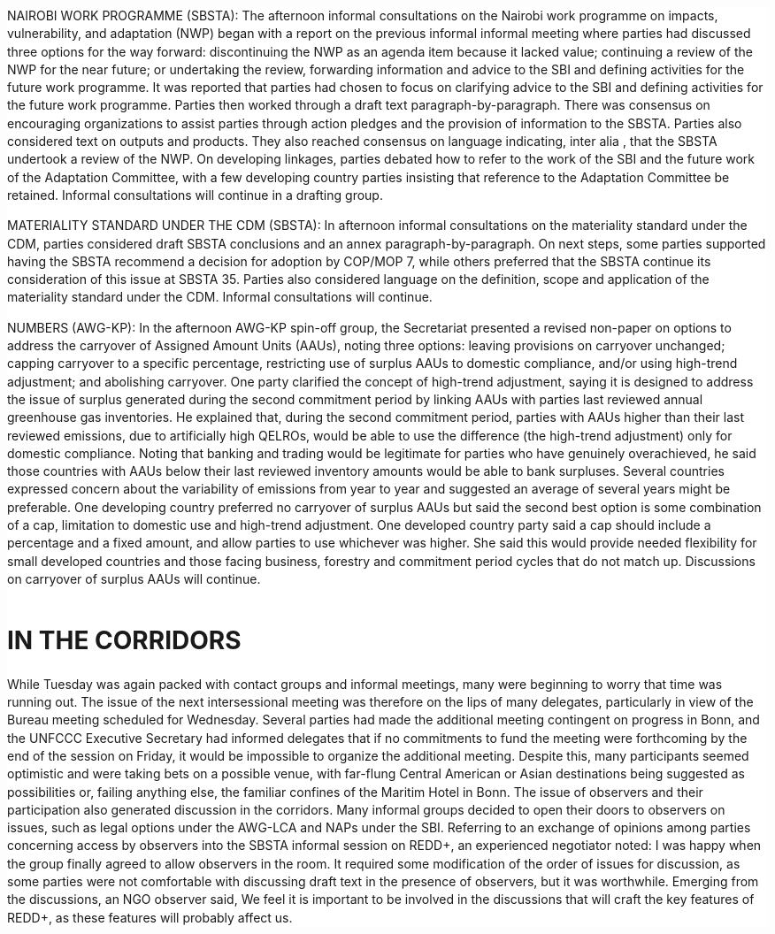 NAIROBI WORK PROGRAMME (SBSTA): The afternoon informal consultations on the Nairobi work programme on impacts, vulnerability, and adaptation (NWP) began with a report on the previous informal informal meeting where parties had discussed three options for the way forward: discontinuing the NWP as an agenda item because it lacked value; continuing a review of the NWP for the near future; or undertaking the review, forwarding information and advice to the SBI and defining activities for the future work programme. It was reported that parties had chosen to focus on clarifying advice to the SBI and defining activities for the future work programme. Parties then worked through a draft text paragraph-by-paragraph. There was consensus on encouraging organizations to assist parties through action pledges and the provision of information to the SBSTA. Parties also considered text on outputs and products. They also reached consensus on language indicating, inter alia , that the SBSTA undertook a review of the NWP. On developing linkages, parties debated how to refer to the work of the SBI and the future work of the Adaptation Committee, with a few developing country parties insisting that reference to the Adaptation Committee be retained. Informal consultations will continue in a drafting group.

MATERIALITY STANDARD UNDER THE CDM (SBSTA): In afternoon informal consultations on the materiality standard under the CDM, parties considered draft SBSTA conclusions and an annex paragraph-by-paragraph. On next steps, some parties supported having the SBSTA recommend a decision for adoption by COP/MOP 7, while others preferred that the SBSTA continue its consideration of this issue at SBSTA 35. Parties also considered language on the definition, scope and application of the materiality standard under the CDM. Informal consultations will continue.

NUMBERS (AWG-KP): In the afternoon AWG-KP spin-off group, the Secretariat presented a revised non-paper on options to address the carryover of Assigned Amount Units (AAUs), noting three options: leaving provisions on carryover unchanged; capping carryover to a specific percentage, restricting use of surplus AAUs to domestic compliance, and/or using high-trend adjustment; and abolishing carryover. One party clarified the concept of high-trend adjustment, saying it is designed to address the issue of surplus generated during the second commitment period by linking AAUs with parties last reviewed annual greenhouse gas inventories. He explained that, during the second commitment period, parties with AAUs higher than their last reviewed emissions, due to artificially high QELROs, would be able to use the difference (the high-trend adjustment) only for domestic compliance. Noting that banking and trading would be legitimate for parties who have genuinely overachieved, he said those countries with AAUs below their last reviewed inventory amounts would be able to bank surpluses. Several countries expressed concern about the variability of emissions from year to year and suggested an average of several years might be preferable. One developing country preferred no carryover of surplus AAUs but said the second best option is some combination of a cap, limitation to domestic use and high-trend adjustment. One developed country party said a cap should include a percentage and a fixed amount, and allow parties to use whichever was higher. She said this would provide needed flexibility for small developed countries and those facing business, forestry and commitment period cycles that do not match up. Discussions on carryover of surplus AAUs will continue.

# IN THE CORRIDORS

While Tuesday was again packed with contact groups and informal meetings, many were beginning to worry that time was running out. The issue of the next intersessional meeting was therefore on the lips of many delegates, particularly in view of the Bureau meeting scheduled for Wednesday. Several parties had made the additional meeting contingent on progress in Bonn, and the UNFCCC Executive Secretary had informed delegates that if no commitments to fund the meeting were forthcoming by the end of the session on Friday, it would be impossible to organize the additional meeting. Despite this, many participants seemed optimistic and were taking bets on a possible venue, with far-flung Central American or Asian destinations being suggested as possibilities or, failing anything else, the familiar confines of the Maritim Hotel in Bonn. The issue of observers and their participation also generated discussion in the corridors. Many informal groups decided to open their doors to observers on issues, such as legal options under the AWG-LCA and NAPs under the SBI. Referring to an exchange of opinions among parties concerning access by observers into the SBSTA informal session on REDD+, an experienced negotiator noted: I was happy when the group finally agreed to allow observers in the room. It required some modification of the order of issues for discussion, as some parties were not comfortable with discussing draft text in the presence of observers, but it was worthwhile. Emerging from the discussions, an NGO observer said, We feel it is important to be involved in the discussions that will craft the key features of REDD+, as these features will probably affect us.